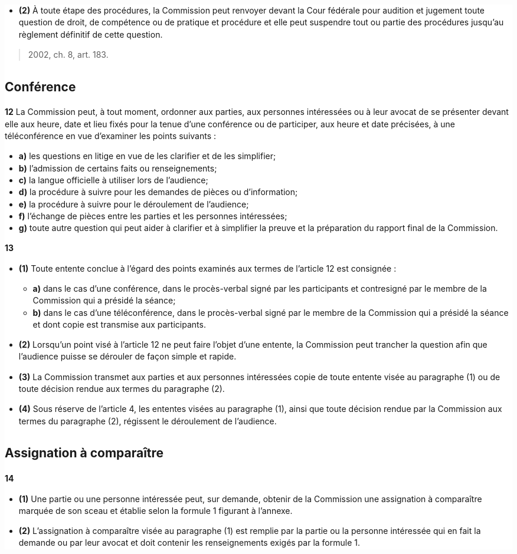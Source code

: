 - **(2)** À toute étape des procédures, la Commission peut renvoyer devant la Cour fédérale pour audition et jugement toute question de droit, de compétence ou de pratique et procédure et elle peut suspendre tout ou partie des procédures jusqu’au règlement définitif de cette question.
> 2002, ch. 8, art. 183.





## Conférence


**12** La Commission peut, à tout moment, ordonner aux parties, aux personnes intéressées ou à leur avocat de se présenter devant elle aux heure, date et lieu fixés pour la tenue d’une conférence ou de participer, aux heure et date précisées, à une téléconférence en vue d’examiner les points suivants :
- **a)** les questions en litige en vue de les clarifier et de les simplifier;
- **b)** l’admission de certains faits ou renseignements;
- **c)** la langue officielle à utiliser lors de l’audience;
- **d)** la procédure à suivre pour les demandes de pièces ou d’information;
- **e)** la procédure à suivre pour le déroulement de l’audience;
- **f)** l’échange de pièces entre les parties et les personnes intéressées;
- **g)** toute autre question qui peut aider à clarifier et à simplifier la preuve et la préparation du rapport final de la Commission.



**13** 

- **(1)** Toute entente conclue à l’égard des points examinés aux termes de l’article 12 est consignée :
	- **a)** dans le cas d’une conférence, dans le procès-verbal signé par les participants et contresigné par le membre de la Commission qui a présidé la séance;
	- **b)** dans le cas d’une téléconférence, dans le procès-verbal signé par le membre de la Commission qui a présidé la séance et dont copie est transmise aux participants.

- **(2)** Lorsqu’un point visé à l’article 12 ne peut faire l’objet d’une entente, la Commission peut trancher la question afin que l’audience puisse se dérouler de façon simple et rapide.

- **(3)** La Commission transmet aux parties et aux personnes intéressées copie de toute entente visée au paragraphe (1) ou de toute décision rendue aux termes du paragraphe (2).

- **(4)** Sous réserve de l’article 4, les ententes visées au paragraphe (1), ainsi que toute décision rendue par la Commission aux termes du paragraphe (2), régissent le déroulement de l’audience.




## Assignation à comparaître


**14** 

- **(1)** Une partie ou une personne intéressée peut, sur demande, obtenir de la Commission une assignation à comparaître marquée de son sceau et établie selon la formule 1 figurant à l’annexe.

- **(2)** L’assignation à comparaître visée au paragraphe (1) est remplie par la partie ou la personne intéressée qui en fait la demande ou par leur avocat et doit contenir les renseignements exigés par la formule 1.
